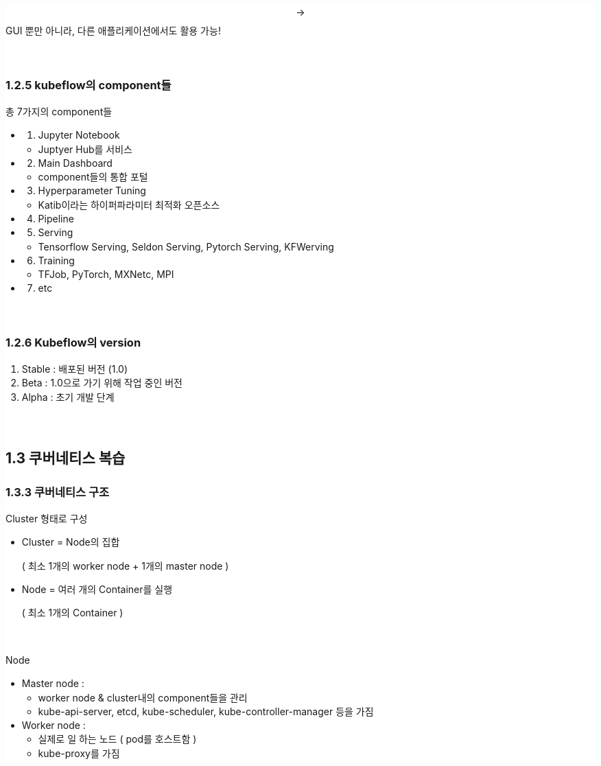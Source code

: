 $$\rightarrow$$ GUI 뿐만 아니라, 다른 애플리케이션에서도 활용 가능!

<br>

### 1.2.5 kubeflow의 component들

총 7가지의 component들

- 1) Jupyter Notebook
  - Juptyer Hub를 서비스
- 2) Main Dashboard
  - component들의 통합 포털
- 3) Hyperparameter Tuning
  - Katib이라는 하이퍼파라미터 최적화 오픈소스
- 4) Pipeline
- 5) Serving
  - Tensorflow Serving, Seldon Serving, Pytorch Serving, KFWerving
- 6) Training 
  - TFJob, PyTorch, MXNetc, MPI
- 7) etc

<br>

### 1.2.6 Kubeflow의 version 

1. Stable : 배포된 버전 (1.0)
2. Beta : 1.0으로 가기 위해 작업 중인 버전
3. Alpha : 초기 개발 단계

<br>

## 1.3 쿠버네티스 복습

### 1.3.3 쿠버네티스 구조

Cluster 형태로 구성

- Cluster = Node의 집합

  ( 최소 1개의 worker node + 1개의 master node )

- Node = 여러 개의 Container를 실행

  ( 최소 1개의 Container )

<br>

Node

- Master node : 
  - worker node & cluster내의 component들을 관리
  - kube-api-server, etcd, kube-scheduler, kube-controller-manager 등을 가짐
- Worker node : 
  - 실제로 일 하는 노드 ( pod를 호스트함 )
  - kube-proxy를 가짐
